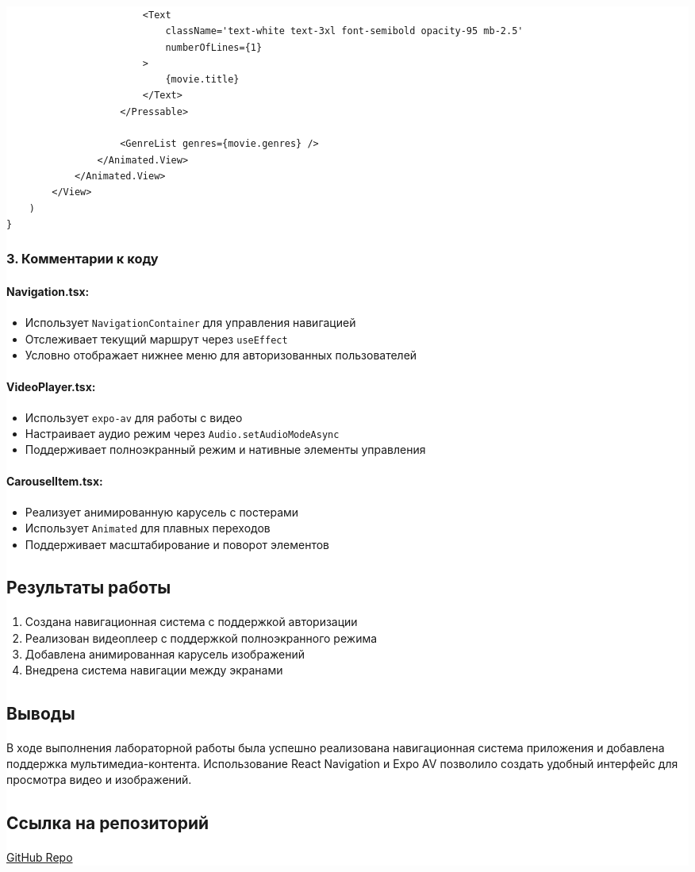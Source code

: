 ```tsx
						<Text
							className='text-white text-3xl font-semibold opacity-95 mb-2.5'
							numberOfLines={1}
						>
							{movie.title}
						</Text>
					</Pressable>

					<GenreList genres={movie.genres} />
				</Animated.View>
			</Animated.View>
		</View>
	)
}
```

### 3. Комментарии к коду

#### Navigation.tsx:
- Использует `NavigationContainer` для управления навигацией
- Отслеживает текущий маршрут через `useEffect`
- Условно отображает нижнее меню для авторизованных пользователей

#### VideoPlayer.tsx:
- Использует `expo-av` для работы с видео
- Настраивает аудио режим через `Audio.setAudioModeAsync`
- Поддерживает полноэкранный режим и нативные элементы управления

#### CarouselItem.tsx:
- Реализует анимированную карусель с постерами
- Использует `Animated` для плавных переходов
- Поддерживает масштабирование и поворот элементов

## Результаты работы
1. Создана навигационная система с поддержкой авторизации
2. Реализован видеоплеер с поддержкой полноэкранного режима
3. Добавлена анимированная карусель изображений
4. Внедрена система навигации между экранами

## Выводы
В ходе выполнения лабораторной работы была успешно реализована навигационная система приложения и добавлена поддержка мультимедиа-контента. Использование React Navigation и Expo AV позволило создать удобный интерфейс для просмотра видео и изображений.

## Ссылка на репозиторий
[GitHub Repo](https://github.com/KonstantinKaz/redFlex.git)